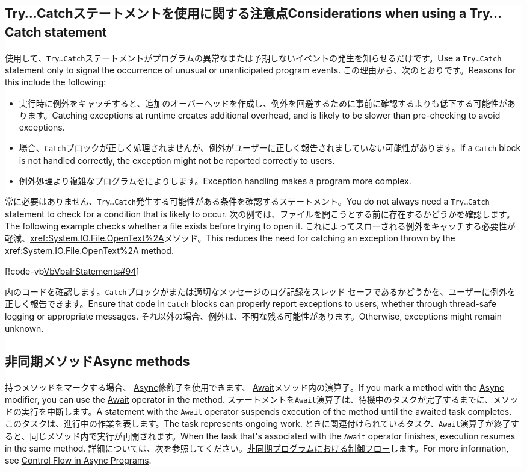 ## <a name="considerations-when-using-a-trycatch-statement"></a><span data-ttu-id="fb560-189">Try…Catchステートメントを使用に関する注意点</span><span class="sxs-lookup"><span data-stu-id="fb560-189">Considerations when using a Try…Catch statement</span></span>

<span data-ttu-id="fb560-190">使用して、`Try…Catch`ステートメントがプログラムの異常なまたは予期しないイベントの発生を知らせるだけです。</span><span class="sxs-lookup"><span data-stu-id="fb560-190">Use a `Try…Catch` statement only to signal the occurrence of unusual or unanticipated program events.</span></span> <span data-ttu-id="fb560-191">この理由から、次のとおりです。</span><span class="sxs-lookup"><span data-stu-id="fb560-191">Reasons for this include the following:</span></span>

- <span data-ttu-id="fb560-192">実行時に例外をキャッチすると、追加のオーバーヘッドを作成し、例外を回避するために事前に確認するよりも低下する可能性があります。</span><span class="sxs-lookup"><span data-stu-id="fb560-192">Catching exceptions at runtime creates additional overhead, and is likely to be slower than pre-checking to avoid exceptions.</span></span>

- <span data-ttu-id="fb560-193">場合、`Catch`ブロックが正しく処理されませんが、例外がユーザーに正しく報告されましていない可能性があります。</span><span class="sxs-lookup"><span data-stu-id="fb560-193">If a `Catch` block is not handled correctly, the exception might not be reported correctly to users.</span></span>

- <span data-ttu-id="fb560-194">例外処理より複雑なプログラムをによりします。</span><span class="sxs-lookup"><span data-stu-id="fb560-194">Exception handling makes a program more complex.</span></span>

<span data-ttu-id="fb560-195">常に必要はありません、`Try…Catch`発生する可能性がある条件を確認するステートメント。</span><span class="sxs-lookup"><span data-stu-id="fb560-195">You do not always need a `Try…Catch` statement to check for a condition that is likely to occur.</span></span> <span data-ttu-id="fb560-196">次の例では、ファイルを開こうとする前に存在するかどうかを確認します。</span><span class="sxs-lookup"><span data-stu-id="fb560-196">The following example checks whether a file exists before trying to open it.</span></span> <span data-ttu-id="fb560-197">これによってスローされる例外をキャッチする必要性が軽減、<xref:System.IO.File.OpenText%2A>メソッド。</span><span class="sxs-lookup"><span data-stu-id="fb560-197">This reduces the need for catching an exception thrown by the <xref:System.IO.File.OpenText%2A> method.</span></span>

[!code-vb[VbVbalrStatements#94](~/samples/snippets/visualbasic/VS_Snippets_VBCSharp/VbVbalrStatements/VB/Class1.vb#94)]

<span data-ttu-id="fb560-198">内のコードを確認します。`Catch`ブロックがまたは適切なメッセージのログ記録をスレッド セーフであるかどうかを、ユーザーに例外を正しく報告できます。</span><span class="sxs-lookup"><span data-stu-id="fb560-198">Ensure that code in `Catch` blocks can properly report exceptions to users, whether through thread-safe logging or appropriate messages.</span></span> <span data-ttu-id="fb560-199">それ以外の場合、例外は、不明な残る可能性があります。</span><span class="sxs-lookup"><span data-stu-id="fb560-199">Otherwise, exceptions might remain unknown.</span></span>

## <a name="async-methods"></a><span data-ttu-id="fb560-200">非同期メソッド</span><span class="sxs-lookup"><span data-stu-id="fb560-200">Async methods</span></span>

<span data-ttu-id="fb560-201">持つメソッドをマークする場合、 [Async](../modifiers/async.md)修飾子を使用できます、 [Await](../operators/await-operator.md)メソッド内の演算子。</span><span class="sxs-lookup"><span data-stu-id="fb560-201">If you mark a method with the [Async](../modifiers/async.md) modifier, you can use the [Await](../operators/await-operator.md) operator in the method.</span></span> <span data-ttu-id="fb560-202">ステートメントを`Await`演算子は、待機中のタスクが完了するまでに、メソッドの実行を中断します。</span><span class="sxs-lookup"><span data-stu-id="fb560-202">A statement with the `Await` operator suspends execution of the method until the awaited task completes.</span></span> <span data-ttu-id="fb560-203">このタスクは、進行中の作業を表します。</span><span class="sxs-lookup"><span data-stu-id="fb560-203">The task represents ongoing work.</span></span> <span data-ttu-id="fb560-204">ときに関連付けられているタスク、`Await`演算子が終了すると、同じメソッド内で実行が再開されます。</span><span class="sxs-lookup"><span data-stu-id="fb560-204">When the task that's associated with the `Await` operator finishes, execution resumes in the same method.</span></span> <span data-ttu-id="fb560-205">詳細については、次を参照してください。[非同期プログラムにおける制御フロー](../../../visual-basic/programming-guide/concepts/async/control-flow-in-async-programs.md)します。</span><span class="sxs-lookup"><span data-stu-id="fb560-205">For more information, see [Control Flow in Async Programs](../../../visual-basic/programming-guide/concepts/async/control-flow-in-async-programs.md).</span></span>
